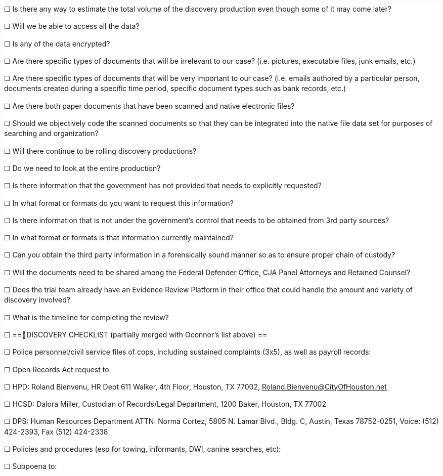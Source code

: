 ☐ Is there any way to estimate the total volume of the discovery production even though some of it may come later?

☐ Will we be able to access all the data?

☐ Is any of the data encrypted?

☐ Are there specific types of documents that will be irrelevant to our case? (i.e. pictures, executable files, junk emails, etc.)

☐ Are there specific types of documents that will be very important to our case? (i.e. emails authored by a particular person, documents created during a specific time period, specific document types such as bank records, etc.)

☐ Are there both paper documents that have been scanned and native electronic files?

☐ Should we objectively code the scanned documents so that they can be integrated into the native file data set for purposes of searching and organization?

☐ Will there continue to be rolling discovery productions?

☐ Do we need to look at the entire production?

☐ Is there information that the government has not provided that needs to explicitly requested?

☐ In what format or formats do you want to request this information?

☐ Is there information that is not under the government’s control that needs to be obtained from 3rd party sources?

☐ In what format or formats is that information currently maintained?

☐ Can you obtain the third party information in a forensically sound manner so as to ensure proper chain of custody?

☐ Will the documents need to be shared among the Federal Defender Office, CJA Panel Attorneys and Retained Counsel?

☐ Does the trial team already have an Evidence Review Platform in their office that could handle the amount and variety of discovery involved?

☐ What is the timeline for completing the review?

☐ ==DISCOVERY CHECKLIST (partially merged with Oconnor’s Iist above) ==

☐ Police personnel/civil service files of cops, including sustained complaints (3x5), as well as payroll records:

☐ Open Records Act request to:

☐ HPD: Roland Bienvenu, HR Dept 611 Walker, 4th Floor, Houston, TX 77002, Roland.Bienvenu@CityOfHouston.net

☐ HCSD: Dalora Miller, Custodian of Records/Legal Department, 1200 Baker, Houston, TX 77002

☐ DPS: Human Resources Department ATTN: Norma Cortez, 5805 N. Lamar Blvd., Bldg. C, Austin, Texas 78752-0251, Voice: (512) 424-2393, Fax (512) 424-2338

☐ Policies and procedures (esp for towing, informants, DWI, canine searches, etc):

☐ Subpoena to:

